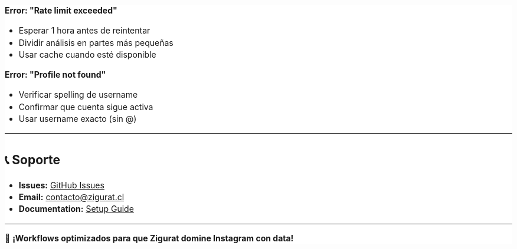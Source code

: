 **Error: "Rate limit exceeded"**
- Esperar 1 hora antes de reintentar
- Dividir análisis en partes más pequeñas
- Usar cache cuando esté disponible

**Error: "Profile not found"**
- Verificar spelling de username
- Confirmar que cuenta sigue activa
- Usar username exacto (sin @)

---

## 📞 **Soporte**

- **Issues:** [GitHub Issues](https://github.com/PhelaoZi/zigurat-instagram-mcp/issues)
- **Email:** contacto@zigurat.cl
- **Documentation:** [Setup Guide](../docs/setup-guide.md)

---

🍺 **¡Workflows optimizados para que Zigurat domine Instagram con data!**